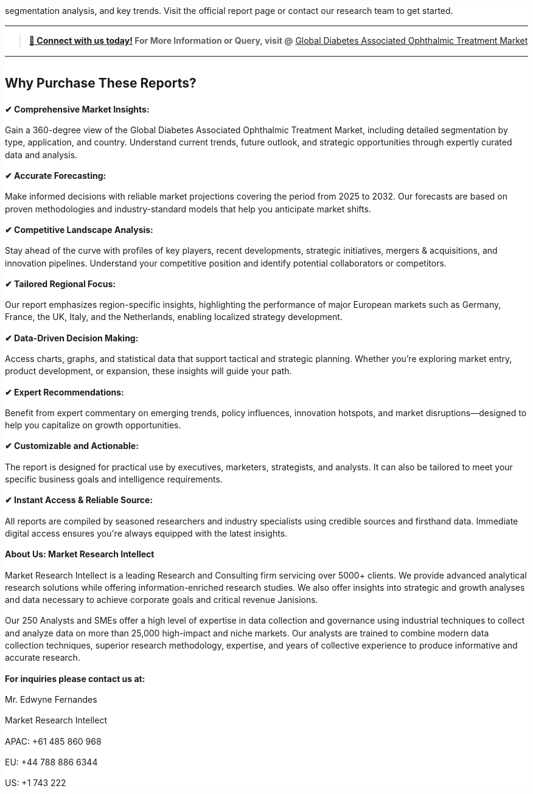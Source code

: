 segmentation analysis, and key trends. Visit the official report page or contact our research team to get started.</p><hr /><blockquote><p><span class="font-[700]"><strong><a href="https://www.marketresearchintellect.com/product/global-diabetes-associated-ophthalmic-treatment-market/?utm_source=Linkedin&utm_medium=863">📩 Connect with us today!</a> For More Information or Query, visit&nbsp;@</strong>&nbsp;</span><span class="font-[700]"><a href="https://www.marketresearchintellect.com/product/global-diabetes-associated-ophthalmic-treatment-market/?utm_source=Linkedin&utm_medium=863" target="_blank" data-tracking-control-name="article-ssr-frontend-pulse_little-text-block" data-tracking-will-navigate="" data-test-link="">Global Diabetes Associated Ophthalmic Treatment Market</a></span></p></blockquote><hr /><h2>Why Purchase These Reports?</h2><p><strong>✔ Comprehensive Market Insights:</strong></p><p>Gain a 360-degree view of the Global Diabetes Associated Ophthalmic Treatment Market, including detailed segmentation by type, application, and country. Understand current trends, future outlook, and strategic opportunities through expertly curated data and analysis.</p><p><strong>✔ Accurate Forecasting:</strong></p><p>Make informed decisions with reliable market projections covering the period from 2025 to 2032. Our forecasts are based on proven methodologies and industry-standard models that help you anticipate market shifts.</p><p><strong>✔ Competitive Landscape Analysis:</strong></p><p>Stay ahead of the curve with profiles of key players, recent developments, strategic initiatives, mergers &amp; acquisitions, and innovation pipelines. Understand your competitive position and identify potential collaborators or competitors.</p><p><strong>✔ Tailored Regional Focus:</strong></p><p>Our report emphasizes region-specific insights, highlighting the performance of major European markets such as Germany, France, the UK, Italy, and the Netherlands, enabling localized strategy development.</p><p><strong>✔ Data-Driven Decision Making:</strong></p><p>Access charts, graphs, and statistical data that support tactical and strategic planning. Whether you&rsquo;re exploring market entry, product development, or expansion, these insights will guide your path.</p><p><strong>✔ Expert Recommendations:</strong></p><p>Benefit from expert commentary on emerging trends, policy influences, innovation hotspots, and market disruptions&mdash;designed to help you capitalize on growth opportunities.</p><p><strong>✔ Customizable and Actionable:</strong></p><p>The report is designed for practical use by executives, marketers, strategists, and analysts. It can also be tailored to meet your specific business goals and intelligence requirements.</p><p><strong>✔ Instant Access &amp; Reliable Source:</strong></p><p>All reports are compiled by seasoned researchers and industry specialists using credible sources and firsthand data. Immediate digital access ensures you're always equipped with the latest insights.</p><p><strong><span class="font-[700]">About Us: Market Research Intellect</span></strong></p><p><span class="">Market Research Intellect is a leading Research and Consulting firm servicing over 5000+ clients. We provide advanced analytical research solutions while offering information-enriched research studies.&nbsp;</span>We also offer insights into strategic and growth analyses and data necessary to achieve corporate goals and critical revenue Janisions.</p><p><span class="">Our 250 Analysts and SMEs offer a high level of expertise in data collection and governance using industrial techniques to collect and analyze data on more than 25,000 high-impact and niche markets. Our analysts are trained to combine modern data collection techniques, superior research methodology, expertise, and years of collective experience to produce informative and accurate research.</span></p><p><strong>For inquiries please contact us at:</strong></p><p>Mr. Edwyne Fernandes</p><p>Market Research Intellect</p><p>APAC: +61 485 860 968</p><p>EU: +44 788 886 6344</p><p>US: +1 743 222